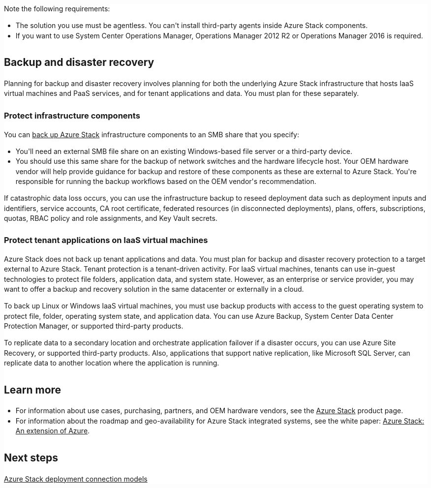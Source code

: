 Note the following requirements:
- The solution you use must be agentless. You can't install third-party agents inside Azure Stack components. 
- If you want to use System Center Operations Manager, Operations Manager 2012 R2 or Operations Manager 2016 is required.

## Backup and disaster recovery

Planning for backup and disaster recovery involves planning for both the underlying Azure Stack infrastructure that hosts IaaS virtual machines and PaaS services, and for tenant applications and data. You must plan for these separately.

### Protect infrastructure components

You can [back up Azure Stack](azure-stack-backup-back-up-azure-stack.md) infrastructure components to an SMB share that you specify:

- You'll need an external SMB file share on an existing Windows-based file server or a third-party device.
- You should use this same share for the backup of network switches and the hardware lifecycle host. Your OEM hardware vendor will help provide guidance for backup and restore of these components as these are external to Azure Stack. You're responsible for running the backup workflows based on the OEM vendor's recommendation.

If catastrophic data loss occurs, you can use the infrastructure backup to reseed deployment data such as deployment inputs and identifiers, service accounts, CA root certificate, federated resources (in disconnected deployments), plans, offers, subscriptions, quotas, RBAC policy and role assignments, and Key Vault secrets.
 
### Protect tenant applications on IaaS virtual machines

Azure Stack does not back up tenant applications and data. You must plan for backup and disaster recovery protection to a target external to Azure Stack. Tenant protection is a tenant-driven activity. For IaaS virtual machines, tenants can use in-guest technologies to protect file folders, application data, and system state. However, as an enterprise or service provider, you may want to offer a backup and recovery solution in the same datacenter or externally in a cloud.

To back up Linux or Windows IaaS virtual machines, you must use backup products with access to the guest operating system to protect file, folder, operating system state, and application data. You can use Azure Backup, System Center Data Center Protection Manager, or supported third-party products.

To replicate data to a secondary location and orchestrate application failover if a disaster occurs, you can use Azure Site Recovery, or supported third-party products. Also, applications that support native replication, like Microsoft SQL Server, can replicate data to another location where the application is running.

## Learn more

- For information about use cases, purchasing, partners, and OEM hardware vendors, see the [Azure Stack](https://azure.microsoft.com/overview/azure-stack/) product page.
- For information about the roadmap and geo-availability for Azure Stack integrated systems, see the white paper: [Azure Stack: An extension of Azure](https://azure.microsoft.com/resources/azure-stack-an-extension-of-azure/). 

## Next steps
[Azure Stack deployment connection models](azure-stack-connection-models.md)
